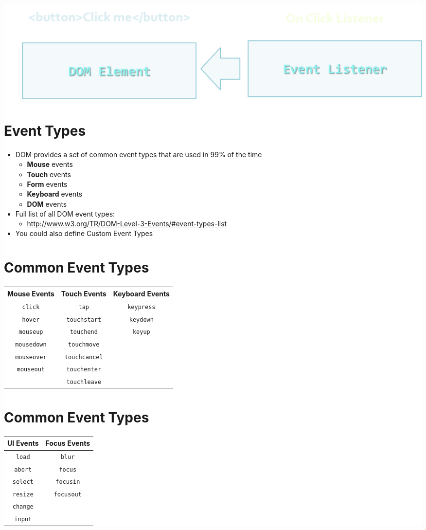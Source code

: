<div style="text-align: center">
    <img src="imgs/sample-js-event-model.png" style="border: none; background: none; box-shadow:none" />
</div>


# Event Types

- DOM provides a set of common event types that are used in 99% of the time
    - **Mouse** events
    - **Touch** events
    - **Form** events
    - **Keyboard** events
    - **DOM** events
- Full list of all DOM event types:
    - http://www.w3.org/TR/DOM-Level-3-Events/#event-types-list
- You could also define Custom Event Types


# Common Event Types

| **Mouse Events** | **Touch Events** | **Keyboard Events** |
| :--------------: | :--------------: | :-----------------: |
| `click`          | `tap`            | `keypress`          |
| `hover`          | `touchstart`     |  `keydown`           |
| `mouseup`        | `touchend`       |  `keyup`             |
| `mousedown`      | `touchmove`
| `mouseover`      | `touchcancel`
| `mouseout`       | `touchenter`
|                  | `touchleave`

# Common Event Types

| **UI Events**  | **Focus Events**  |
| :------------: | :---------------: |
| `load`         |  `blur`
| `abort`        |  `focus`
| `select`       |  `focusin`
| `resize`       |  `focusout`
| `change`       |
| `input`       |
